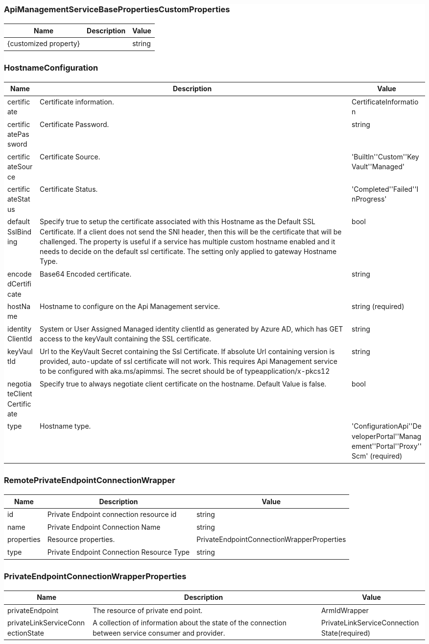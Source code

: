 
### ApiManagementServiceBasePropertiesCustomProperties

| Name | Description | Value |
|-|-|-|
| {customized property} |  | string |


### HostnameConfiguration

| Name | Description | Value |
|-|-|-|
| certificate | Certificate information. | CertificateInformation |
| certificatePassword | Certificate Password. | string |
| certificateSource | Certificate Source. | 'BuiltIn''Custom''KeyVault''Managed' |
| certificateStatus | Certificate Status. | 'Completed''Failed''InProgress' |
| defaultSslBinding | Specify true to setup the certificate associated with this Hostname as the Default SSL Certificate. If a client does not send the SNI header, then this will be the certificate that will be challenged. The property is useful if a service has multiple custom hostname enabled and it needs to decide on the default ssl certificate. The setting only applied to gateway Hostname Type. | bool |
| encodedCertificate | Base64 Encoded certificate. | string |
| hostName | Hostname to configure on the Api Management service. | string (required) |
| identityClientId | System or User Assigned Managed identity clientId as generated by Azure AD, which has GET access to the keyVault containing the SSL certificate. | string |
| keyVaultId | Url to the KeyVault Secret containing the Ssl Certificate. If absolute Url containing version is provided, auto-update of ssl certificate will not work. This requires Api Management service to be configured with aka.ms/apimmsi. The secret should be of typeapplication/x-pkcs12 | string |
| negotiateClientCertificate | Specify true to always negotiate client certificate on the hostname. Default Value is false. | bool |
| type | Hostname type. | 'ConfigurationApi''DeveloperPortal''Management''Portal''Proxy''Scm' (required) |


### RemotePrivateEndpointConnectionWrapper

| Name | Description | Value |
|-|-|-|
| id | Private Endpoint connection resource id | string |
| name | Private Endpoint Connection Name | string |
| properties | Resource properties. | PrivateEndpointConnectionWrapperProperties |
| type | Private Endpoint Connection Resource Type | string |


### PrivateEndpointConnectionWrapperProperties

| Name | Description | Value |
|-|-|-|
| privateEndpoint | The resource of private end point. | ArmIdWrapper |
| privateLinkServiceConnectionState | A collection of information about the state of the connection between service consumer and provider. | PrivateLinkServiceConnectionState(required) |
